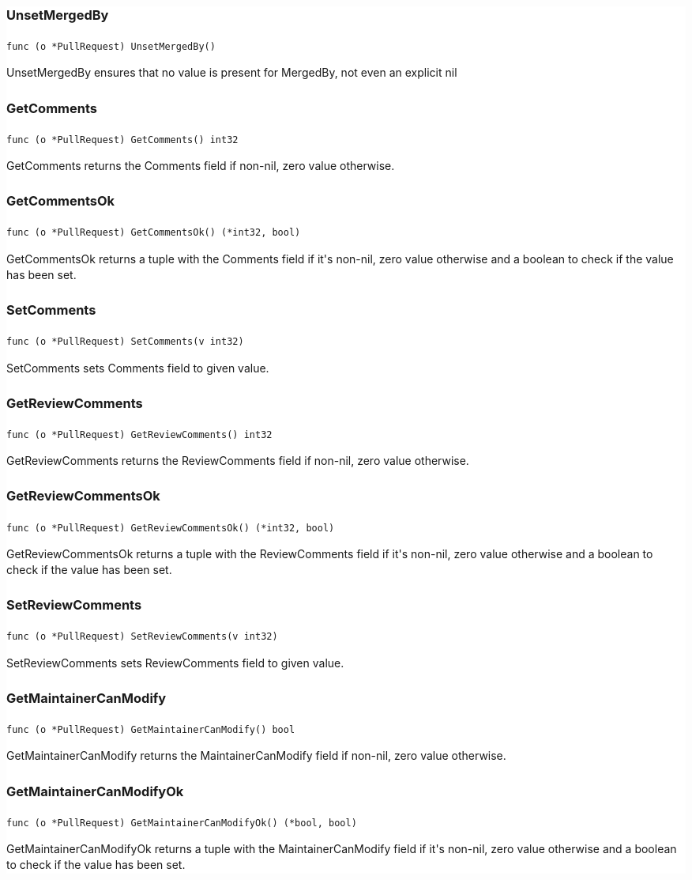 ### UnsetMergedBy
`func (o *PullRequest) UnsetMergedBy()`

UnsetMergedBy ensures that no value is present for MergedBy, not even an explicit nil
### GetComments

`func (o *PullRequest) GetComments() int32`

GetComments returns the Comments field if non-nil, zero value otherwise.

### GetCommentsOk

`func (o *PullRequest) GetCommentsOk() (*int32, bool)`

GetCommentsOk returns a tuple with the Comments field if it's non-nil, zero value otherwise
and a boolean to check if the value has been set.

### SetComments

`func (o *PullRequest) SetComments(v int32)`

SetComments sets Comments field to given value.


### GetReviewComments

`func (o *PullRequest) GetReviewComments() int32`

GetReviewComments returns the ReviewComments field if non-nil, zero value otherwise.

### GetReviewCommentsOk

`func (o *PullRequest) GetReviewCommentsOk() (*int32, bool)`

GetReviewCommentsOk returns a tuple with the ReviewComments field if it's non-nil, zero value otherwise
and a boolean to check if the value has been set.

### SetReviewComments

`func (o *PullRequest) SetReviewComments(v int32)`

SetReviewComments sets ReviewComments field to given value.


### GetMaintainerCanModify

`func (o *PullRequest) GetMaintainerCanModify() bool`

GetMaintainerCanModify returns the MaintainerCanModify field if non-nil, zero value otherwise.

### GetMaintainerCanModifyOk

`func (o *PullRequest) GetMaintainerCanModifyOk() (*bool, bool)`

GetMaintainerCanModifyOk returns a tuple with the MaintainerCanModify field if it's non-nil, zero value otherwise
and a boolean to check if the value has been set.
